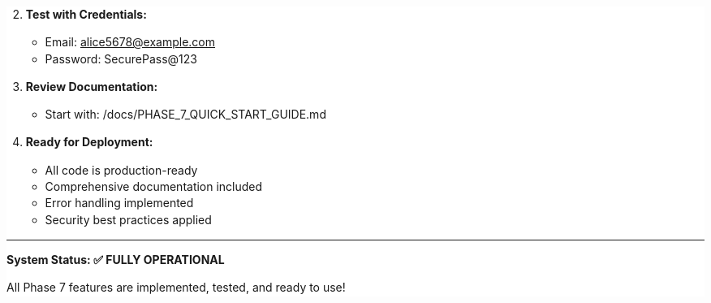 2. **Test with Credentials:**
   - Email: alice5678@example.com
   - Password: SecurePass@123

3. **Review Documentation:**
   - Start with: /docs/PHASE_7_QUICK_START_GUIDE.md

4. **Ready for Deployment:**
   - All code is production-ready
   - Comprehensive documentation included
   - Error handling implemented
   - Security best practices applied

---

**System Status: ✅ FULLY OPERATIONAL**

All Phase 7 features are implemented, tested, and ready to use!
